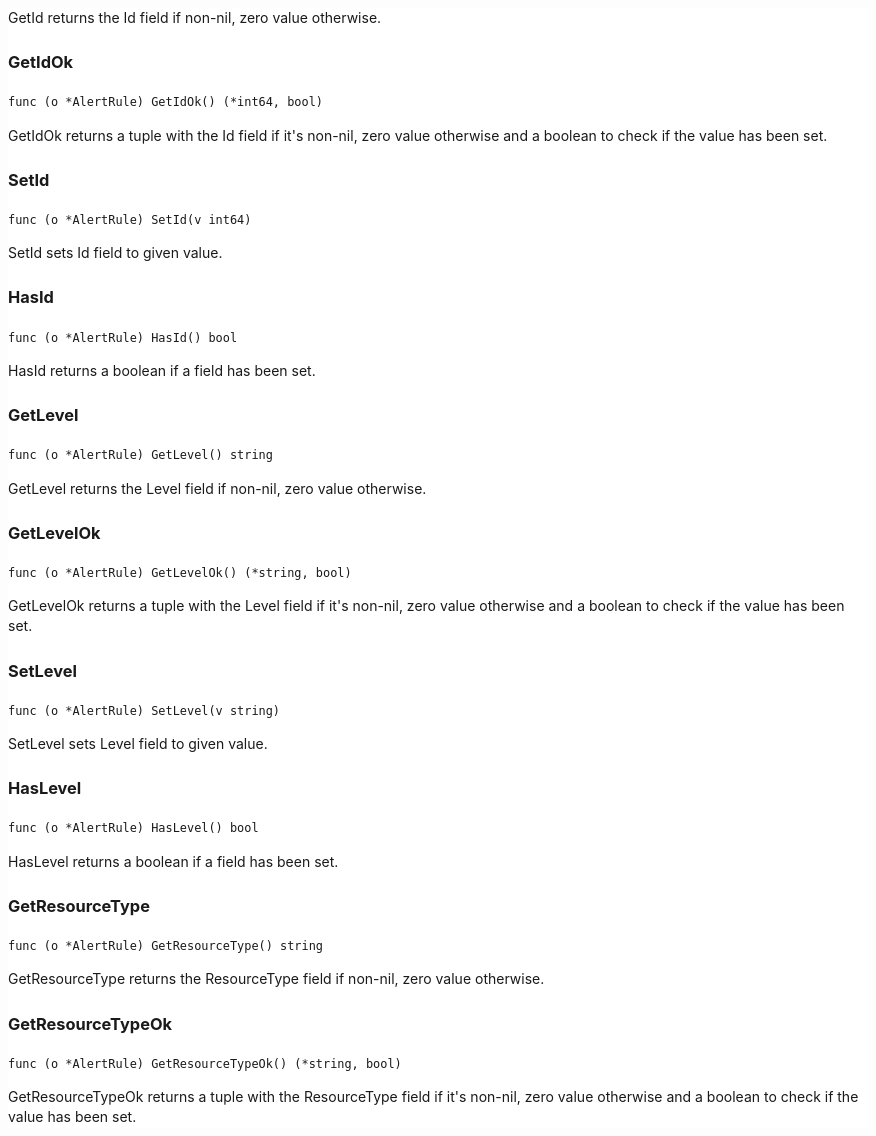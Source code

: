 GetId returns the Id field if non-nil, zero value otherwise.

### GetIdOk

`func (o *AlertRule) GetIdOk() (*int64, bool)`

GetIdOk returns a tuple with the Id field if it's non-nil, zero value otherwise
and a boolean to check if the value has been set.

### SetId

`func (o *AlertRule) SetId(v int64)`

SetId sets Id field to given value.

### HasId

`func (o *AlertRule) HasId() bool`

HasId returns a boolean if a field has been set.

### GetLevel

`func (o *AlertRule) GetLevel() string`

GetLevel returns the Level field if non-nil, zero value otherwise.

### GetLevelOk

`func (o *AlertRule) GetLevelOk() (*string, bool)`

GetLevelOk returns a tuple with the Level field if it's non-nil, zero value otherwise
and a boolean to check if the value has been set.

### SetLevel

`func (o *AlertRule) SetLevel(v string)`

SetLevel sets Level field to given value.

### HasLevel

`func (o *AlertRule) HasLevel() bool`

HasLevel returns a boolean if a field has been set.

### GetResourceType

`func (o *AlertRule) GetResourceType() string`

GetResourceType returns the ResourceType field if non-nil, zero value otherwise.

### GetResourceTypeOk

`func (o *AlertRule) GetResourceTypeOk() (*string, bool)`

GetResourceTypeOk returns a tuple with the ResourceType field if it's non-nil, zero value otherwise
and a boolean to check if the value has been set.
